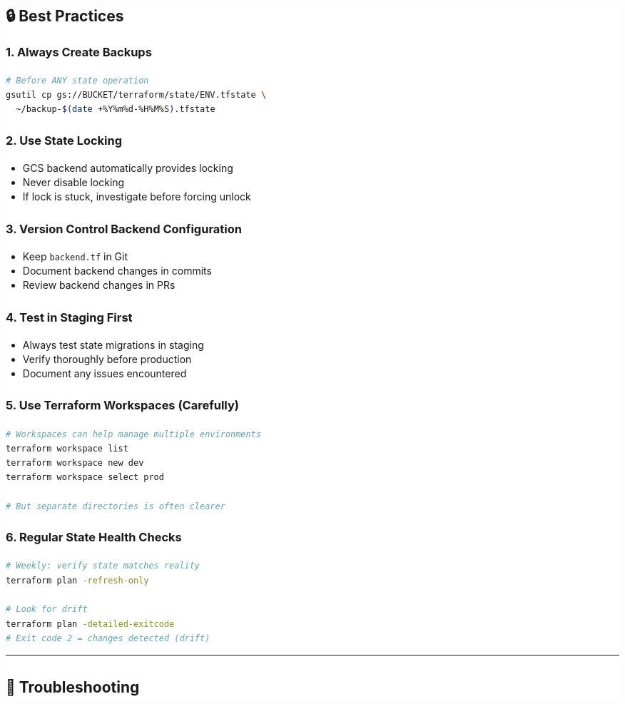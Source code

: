 
## 🔒 Best Practices

### 1. Always Create Backups

```bash
# Before ANY state operation
gsutil cp gs://BUCKET/terraform/state/ENV.tfstate \
  ~/backup-$(date +%Y%m%d-%H%M%S).tfstate
```

### 2. Use State Locking

- GCS backend automatically provides locking
- Never disable locking
- If lock is stuck, investigate before forcing unlock

### 3. Version Control Backend Configuration

- Keep `backend.tf` in Git
- Document backend changes in commits
- Review backend changes in PRs

### 4. Test in Staging First

- Always test state migrations in staging
- Verify thoroughly before production
- Document any issues encountered

### 5. Use Terraform Workspaces (Carefully)

```bash
# Workspaces can help manage multiple environments
terraform workspace list
terraform workspace new dev
terraform workspace select prod

# But separate directories is often clearer
```

### 6. Regular State Health Checks

```bash
# Weekly: verify state matches reality
terraform plan -refresh-only

# Look for drift
terraform plan -detailed-exitcode
# Exit code 2 = changes detected (drift)
```

---

## 🚨 Troubleshooting

